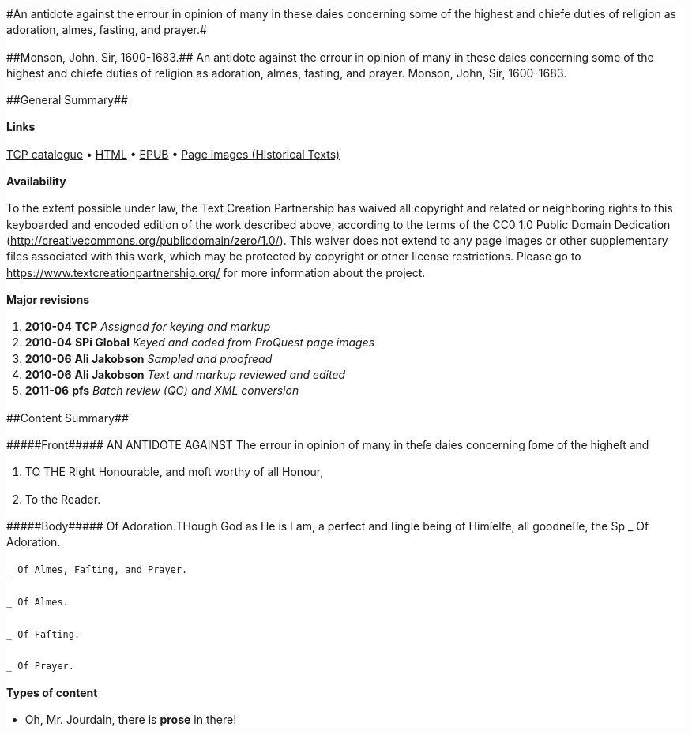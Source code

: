 #An antidote against the errour in opinion of many in these daies concerning some of the highest and chiefe duties of religion as adoration, almes, fasting, and prayer.#

##Monson, John, Sir, 1600-1683.##
An antidote against the errour in opinion of many in these daies concerning some of the highest and chiefe duties of religion as adoration, almes, fasting, and prayer.
Monson, John, Sir, 1600-1683.

##General Summary##

**Links**

[TCP catalogue](http://www.ota.ox.ac.uk/tcp/)  • 
[HTML](http://tei.it.ox.ac.uk/tcp/Texts-HTML/free/A51/A51169.html)  • 
[EPUB](http://tei.it.ox.ac.uk/tcp/Texts-EPUB/free/A51/A51169.epub) • 
[Page images (Historical Texts)](https://historicaltexts.jisc.ac.uk/eebo-08164039e)

**Availability**

To the extent possible under law, the Text Creation Partnership has waived all copyright and related or neighboring rights to this keyboarded and encoded edition of the work described above, according to the terms of the CC0 1.0 Public Domain Dedication (http://creativecommons.org/publicdomain/zero/1.0/). This waiver does not extend to any page images or other supplementary files associated with this work, which may be protected by copyright or other license restrictions. Please go to https://www.textcreationpartnership.org/ for more information about the project.

**Major revisions**

1. __2010-04__ __TCP__ *Assigned for keying and markup*
1. __2010-04__ __SPi Global__ *Keyed and coded from ProQuest page images*
1. __2010-06__ __Ali Jakobson__ *Sampled and proofread*
1. __2010-06__ __Ali Jakobson__ *Text and markup reviewed and edited*
1. __2011-06__ __pfs__ *Batch review (QC) and XML conversion*

##Content Summary##

#####Front#####
AN ANTIDOTE AGAINST The errour in opinion of many in theſe daies concerning ſome of the higheſt and 
1. TO THE Right Honourable, and moſt worthy of all Honour,


1. To the Reader.

#####Body#####
Of Adoration.THough God as He is I am, a perfect and ſingle being of Himſelfe, all goodneſſe, the Sp
    _ Of Adoration.

    _ Of Almes, Faſting, and Prayer.

    _ Of Almes.

    _ Of Faſting.

    _ Of Prayer.

**Types of content**

  * Oh, Mr. Jourdain, there is **prose** in there!
